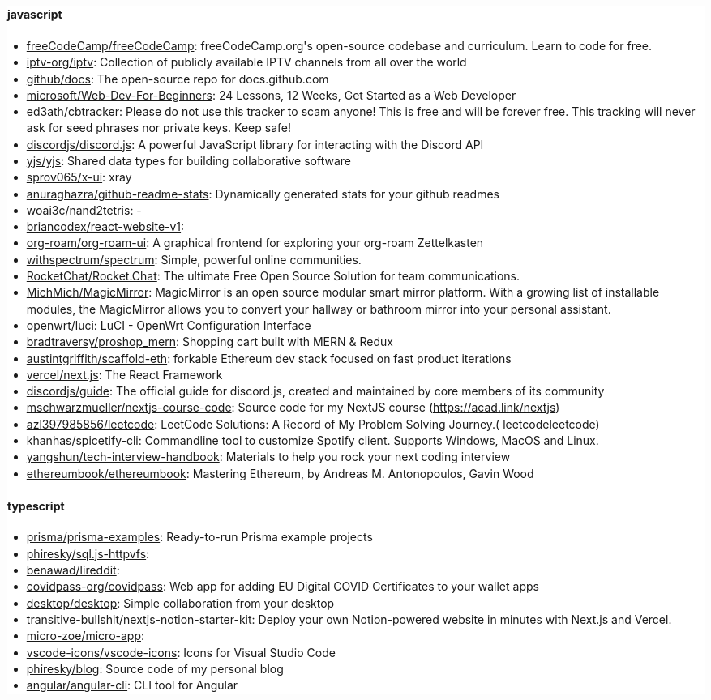 #### javascript
* [freeCodeCamp/freeCodeCamp](https://github.com/freeCodeCamp/freeCodeCamp): freeCodeCamp.org's open-source codebase and curriculum. Learn to code for free.
* [iptv-org/iptv](https://github.com/iptv-org/iptv): Collection of publicly available IPTV channels from all over the world
* [github/docs](https://github.com/github/docs): The open-source repo for docs.github.com
* [microsoft/Web-Dev-For-Beginners](https://github.com/microsoft/Web-Dev-For-Beginners): 24 Lessons, 12 Weeks, Get Started as a Web Developer
* [ed3ath/cbtracker](https://github.com/ed3ath/cbtracker): Please do not use this tracker to scam anyone! This is free and will be forever free. This tracking will never ask for seed phrases nor private keys. Keep safe!
* [discordjs/discord.js](https://github.com/discordjs/discord.js): A powerful JavaScript library for interacting with the Discord API
* [yjs/yjs](https://github.com/yjs/yjs): Shared data types for building collaborative software
* [sprov065/x-ui](https://github.com/sprov065/x-ui):  xray 
* [anuraghazra/github-readme-stats](https://github.com/anuraghazra/github-readme-stats):  Dynamically generated stats for your github readmes
* [woai3c/nand2tetris](https://github.com/woai3c/nand2tetris): -
* [briancodex/react-website-v1](https://github.com/briancodex/react-website-v1): 
* [org-roam/org-roam-ui](https://github.com/org-roam/org-roam-ui): A graphical frontend for exploring your org-roam Zettelkasten
* [withspectrum/spectrum](https://github.com/withspectrum/spectrum): Simple, powerful online communities.
* [RocketChat/Rocket.Chat](https://github.com/RocketChat/Rocket.Chat): The ultimate Free Open Source Solution for team communications.
* [MichMich/MagicMirror](https://github.com/MichMich/MagicMirror): MagicMirror is an open source modular smart mirror platform. With a growing list of installable modules, the MagicMirror allows you to convert your hallway or bathroom mirror into your personal assistant.
* [openwrt/luci](https://github.com/openwrt/luci): LuCI - OpenWrt Configuration Interface
* [bradtraversy/proshop_mern](https://github.com/bradtraversy/proshop_mern): Shopping cart built with MERN & Redux
* [austintgriffith/scaffold-eth](https://github.com/austintgriffith/scaffold-eth):  forkable Ethereum dev stack focused on fast product iterations
* [vercel/next.js](https://github.com/vercel/next.js): The React Framework
* [discordjs/guide](https://github.com/discordjs/guide): The official guide for discord.js, created and maintained by core members of its community
* [mschwarzmueller/nextjs-course-code](https://github.com/mschwarzmueller/nextjs-course-code): Source code for my NextJS course (https://acad.link/nextjs)
* [azl397985856/leetcode](https://github.com/azl397985856/leetcode): LeetCode Solutions: A Record of My Problem Solving Journey.( leetcodeleetcode)
* [khanhas/spicetify-cli](https://github.com/khanhas/spicetify-cli): Commandline tool to customize Spotify client. Supports Windows, MacOS and Linux.
* [yangshun/tech-interview-handbook](https://github.com/yangshun/tech-interview-handbook):  Materials to help you rock your next coding interview
* [ethereumbook/ethereumbook](https://github.com/ethereumbook/ethereumbook): Mastering Ethereum, by Andreas M. Antonopoulos, Gavin Wood

#### typescript
* [prisma/prisma-examples](https://github.com/prisma/prisma-examples):  Ready-to-run Prisma example projects
* [phiresky/sql.js-httpvfs](https://github.com/phiresky/sql.js-httpvfs): 
* [benawad/lireddit](https://github.com/benawad/lireddit): 
* [covidpass-org/covidpass](https://github.com/covidpass-org/covidpass): Web app for adding EU Digital COVID Certificates to your wallet apps
* [desktop/desktop](https://github.com/desktop/desktop): Simple collaboration from your desktop
* [transitive-bullshit/nextjs-notion-starter-kit](https://github.com/transitive-bullshit/nextjs-notion-starter-kit): Deploy your own Notion-powered website in minutes with Next.js and Vercel.
* [micro-zoe/micro-app](https://github.com/micro-zoe/micro-app): 
* [vscode-icons/vscode-icons](https://github.com/vscode-icons/vscode-icons): Icons for Visual Studio Code
* [phiresky/blog](https://github.com/phiresky/blog): Source code of my personal blog
* [angular/angular-cli](https://github.com/angular/angular-cli): CLI tool for Angular